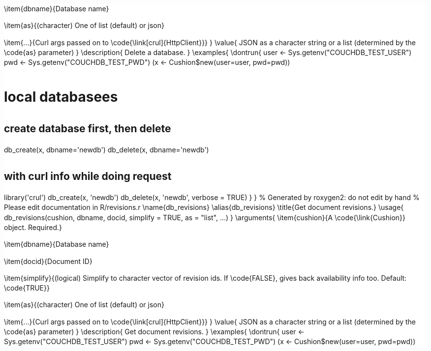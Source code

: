 \item{dbname}{Database name}

\item{as}{(character) One of list (default) or json}

\item{...}{Curl args passed on to \code{\link[crul]{HttpClient}}}
}
\value{
JSON as a character string or a list (determined by the
\code{as} parameter)
}
\description{
Delete a database.
}
\examples{
\dontrun{
user <- Sys.getenv("COUCHDB_TEST_USER")
pwd <- Sys.getenv("COUCHDB_TEST_PWD")
(x <- Cushion$new(user=user, pwd=pwd))

# local databasees
## create database first, then delete
db_create(x, dbname='newdb')
db_delete(x, dbname='newdb')

## with curl info while doing request
library('crul')
db_create(x, 'newdb')
db_delete(x, 'newdb', verbose = TRUE)
}
}
% Generated by roxygen2: do not edit by hand
% Please edit documentation in R/revisions.r
\name{db_revisions}
\alias{db_revisions}
\title{Get document revisions.}
\usage{
db_revisions(cushion, dbname, docid, simplify = TRUE, as = "list", ...)
}
\arguments{
\item{cushion}{A \code{\link{Cushion}} object. Required.}

\item{dbname}{Database name}

\item{docid}{Document ID}

\item{simplify}{(logical) Simplify to character vector of revision ids.
If \code{FALSE}, gives back availability info too. Default: \code{TRUE}}

\item{as}{(character) One of list (default) or json}

\item{...}{Curl args passed on to \code{\link[crul]{HttpClient}}}
}
\value{
JSON as a character string or a list (determined by the
\code{as} parameter)
}
\description{
Get document revisions.
}
\examples{
\dontrun{
user <- Sys.getenv("COUCHDB_TEST_USER")
pwd <- Sys.getenv("COUCHDB_TEST_PWD")
(x <- Cushion$new(user=user, pwd=pwd))

[coc]: https://github.com/ropensci/sofa/blob/master/CODE_OF_CONDUCT.md
[coc]: https://github.com/ropensci/sofa/blob/master/CODE_OF_CONDUCT.md